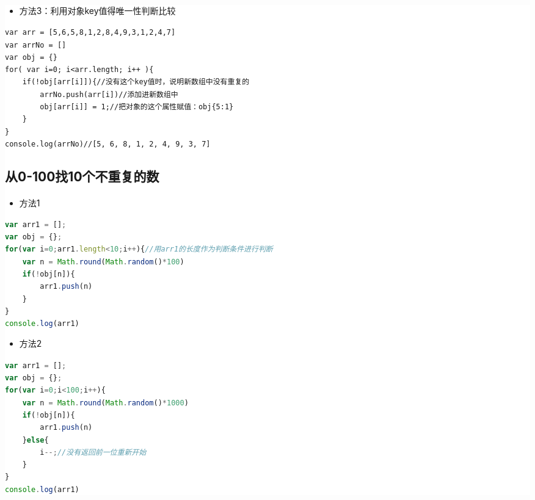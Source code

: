 * 方法3：利用对象key值得唯一性判断比较

```
var arr = [5,6,5,8,1,2,8,4,9,3,1,2,4,7]
var arrNo = []
var obj = {}
for( var i=0; i<arr.length; i++ ){
	if(!obj[arr[i]]){//没有这个key值时，说明新数组中没有重复的
		arrNo.push(arr[i])//添加进新数组中
		obj[arr[i]] = 1;//把对象的这个属性赋值：obj{5:1}
	}
}
console.log(arrNo)//[5, 6, 8, 1, 2, 4, 9, 3, 7]
```

## 从0-100找10个不重复的数
* 方法1
```javascript
var arr1 = [];
var obj = {};
for(var i=0;arr1.length<10;i++){//用arr1的长度作为判断条件进行判断
	var n = Math.round(Math.random()*100)
	if(!obj[n]){
		arr1.push(n)
	}
}
console.log(arr1)
```

* 方法2
```javascript
var arr1 = [];
var obj = {};
for(var i=0;i<100;i++){
	var n = Math.round(Math.random()*1000)
	if(!obj[n]){
		arr1.push(n)
	}else{
		i--;//没有返回前一位重新开始
	}
}
console.log(arr1)
```






